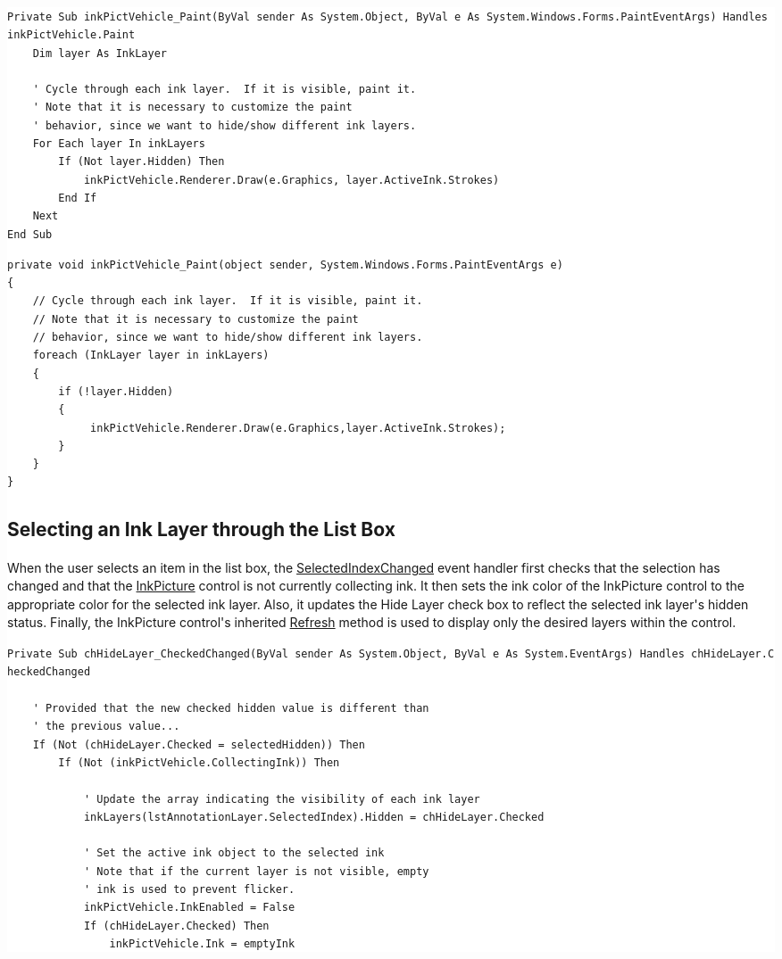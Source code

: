 
```VB
Private Sub inkPictVehicle_Paint(ByVal sender As System.Object, ByVal e As System.Windows.Forms.PaintEventArgs) Handles inkPictVehicle.Paint
    Dim layer As InkLayer

    ' Cycle through each ink layer.  If it is visible, paint it.
    ' Note that it is necessary to customize the paint
    ' behavior, since we want to hide/show different ink layers.
    For Each layer In inkLayers
        If (Not layer.Hidden) Then
            inkPictVehicle.Renderer.Draw(e.Graphics, layer.ActiveInk.Strokes)
        End If
    Next
End Sub
```




```VB
private void inkPictVehicle_Paint(object sender, System.Windows.Forms.PaintEventArgs e)
{
    // Cycle through each ink layer.  If it is visible, paint it.
    // Note that it is necessary to customize the paint
    // behavior, since we want to hide/show different ink layers.
    foreach (InkLayer layer in inkLayers)
    {
        if (!layer.Hidden)
        {
             inkPictVehicle.Renderer.Draw(e.Graphics,layer.ActiveInk.Strokes);
        }
    }          
}
```



## Selecting an Ink Layer through the List Box

When the user selects an item in the list box, the [SelectedIndexChanged](/dotnet/api/system.windows.forms.listbox.selectedindexchanged?view=netcore-3.1) event handler first checks that the selection has changed and that the [InkPicture](/previous-versions/ms583740(v=vs.100)) control is not currently collecting ink. It then sets the ink color of the InkPicture control to the appropriate color for the selected ink layer. Also, it updates the Hide Layer check box to reflect the selected ink layer's hidden status. Finally, the InkPicture control's inherited [Refresh](/dotnet/api/system.windows.forms.control.refresh?view=netcore-3.1) method is used to display only the desired layers within the control.


```VB
Private Sub chHideLayer_CheckedChanged(ByVal sender As System.Object, ByVal e As System.EventArgs) Handles chHideLayer.CheckedChanged

    ' Provided that the new checked hidden value is different than
    ' the previous value...
    If (Not (chHideLayer.Checked = selectedHidden)) Then
        If (Not (inkPictVehicle.CollectingInk)) Then

            ' Update the array indicating the visibility of each ink layer
            inkLayers(lstAnnotationLayer.SelectedIndex).Hidden = chHideLayer.Checked

            ' Set the active ink object to the selected ink
            ' Note that if the current layer is not visible, empty
            ' ink is used to prevent flicker.
            inkPictVehicle.InkEnabled = False
            If (chHideLayer.Checked) Then
                inkPictVehicle.Ink = emptyInk
```